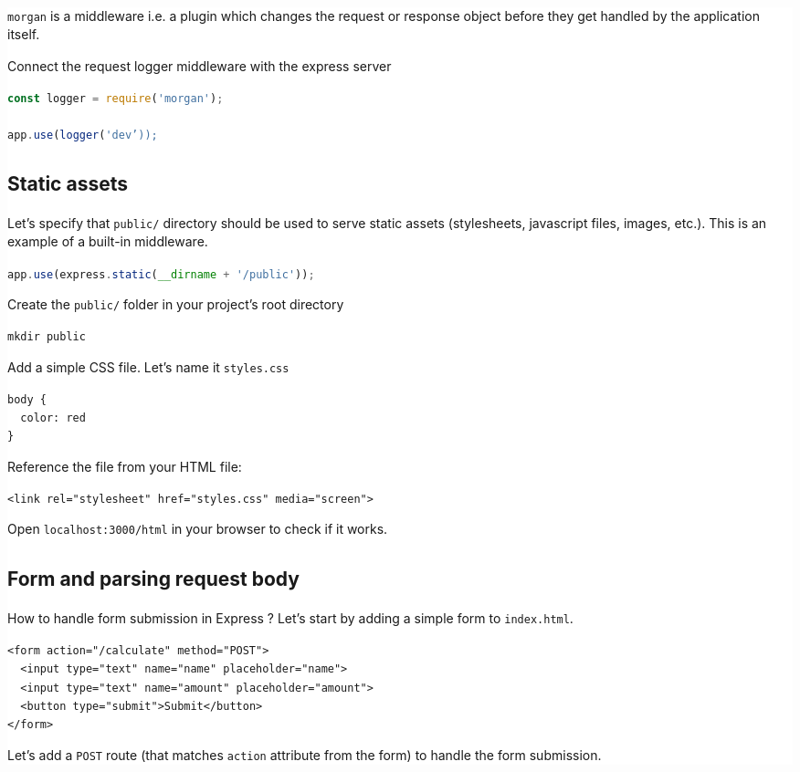 `morgan` is a middleware i.e. a plugin which changes the request or response
object before they get handled by the application itself.

Connect the request logger middleware with the express server

```js
const logger = require('morgan');

app.use(logger('dev’));
```

## Static assets

Let’s specify that `public/` directory should be used to serve static assets
(stylesheets, javascript files, images, etc.). This is an example of a built-in
middleware.

```js
app.use(express.static(__dirname + '/public'));
```

Create the `public/` folder in your project’s root directory

```
mkdir public
```

Add a simple CSS file. Let’s name it `styles.css`

```
body {
  color: red
}
```

Reference the file from your HTML file:

```
<link rel="stylesheet" href="styles.css" media="screen">
```

Open `localhost:3000/html` in your browser to check if it works.

## Form and parsing request body

How to handle form submission in Express ? Let’s start by adding a simple form
to `index.html`.

```
<form action="/calculate" method="POST">
  <input type="text" name="name" placeholder="name">
  <input type="text" name="amount" placeholder="amount">
  <button type="submit">Submit</button>
</form>
```

Let’s add a `POST` route (that matches `action` attribute from the form) to
handle the form submission.
